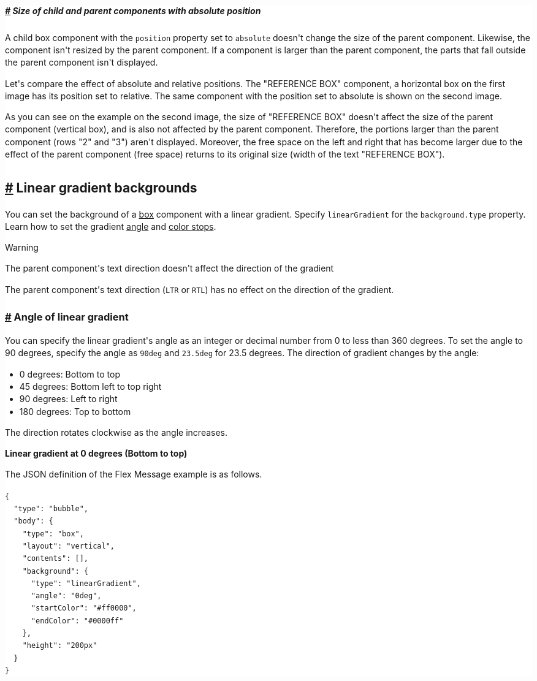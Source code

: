 ##### [#](#size-of-child-and-parent-components) Size of child and parent components with absolute position

A child box component with the `position` property set to `absolute` doesn't change the size of the parent component. Likewise, the component isn't resized by the parent component. If a component is larger than the parent component, the parts that fall outside the parent component isn't displayed.

Let's compare the effect of absolute and relative positions. The "REFERENCE BOX" component, a horizontal box on the first image has its position set to relative. The same component with the position set to absolute is shown on the second image.

 

As you can see on the example on the second image, the size of "REFERENCE BOX" doesn't affect the size of the parent component (vertical box), and is also not affected by the parent component. Therefore, the portions larger than the parent component (rows "2" and "3") aren't displayed. Moreover, the free space on the left and right that has become larger due to the effect of the parent component (free space) returns to its original size (width of the text "REFERENCE BOX").

## [#](#linear-gradient-bg) Linear gradient backgrounds

You can set the background of a [box](../../../en/reference/messaging-api.md#box) component with a linear gradient. Specify `linearGradient` for the `background.type` property. Learn how to set the gradient [angle](#linear-gradient-bg-angle) and [color stops](#linear-gradient-bg-center-color).

> [!warning]
> The parent component's text direction doesn't affect the direction of the gradient
>
> The parent component's text direction (`LTR` or `RTL`) has no effect on the direction of the gradient.

### [#](#linear-gradient-bg-angle) Angle of linear gradient

You can specify the linear gradient's angle as an integer or decimal number from 0 to less than 360 degrees. To set the angle to 90 degrees, specify the angle as `90deg` and `23.5deg` for 23.5 degrees. The direction of gradient changes by the angle:

- 0 degrees: Bottom to top
- 45 degrees: Bottom left to top right
- 90 degrees: Left to right
- 180 degrees: Top to bottom

The direction rotates clockwise as the angle increases.

**Linear gradient at 0 degrees (Bottom to top)**



The JSON definition of the Flex Message example is as follows.

```
{
  "type": "bubble",
  "body": {
    "type": "box",
    "layout": "vertical",
    "contents": [],
    "background": {
      "type": "linearGradient",
      "angle": "0deg",
      "startColor": "#ff0000",
      "endColor": "#0000ff"
    },
    "height": "200px"
  }
}
```
